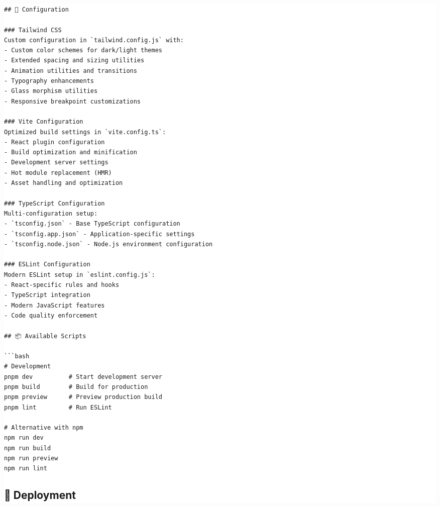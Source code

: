 ```
## 🔧 Configuration

### Tailwind CSS
Custom configuration in `tailwind.config.js` with:
- Custom color schemes for dark/light themes
- Extended spacing and sizing utilities
- Animation utilities and transitions
- Typography enhancements
- Glass morphism utilities
- Responsive breakpoint customizations

### Vite Configuration
Optimized build settings in `vite.config.ts`:
- React plugin configuration
- Build optimization and minification
- Development server settings
- Hot module replacement (HMR)
- Asset handling and optimization

### TypeScript Configuration
Multi-configuration setup:
- `tsconfig.json` - Base TypeScript configuration
- `tsconfig.app.json` - Application-specific settings
- `tsconfig.node.json` - Node.js environment configuration

### ESLint Configuration
Modern ESLint setup in `eslint.config.js`:
- React-specific rules and hooks
- TypeScript integration
- Modern JavaScript features
- Code quality enforcement

## 📦 Available Scripts

```bash
# Development
pnpm dev          # Start development server
pnpm build        # Build for production
pnpm preview      # Preview production build
pnpm lint         # Run ESLint

# Alternative with npm
npm run dev
npm run build
npm run preview
npm run lint
```

## 🚀 Deployment
